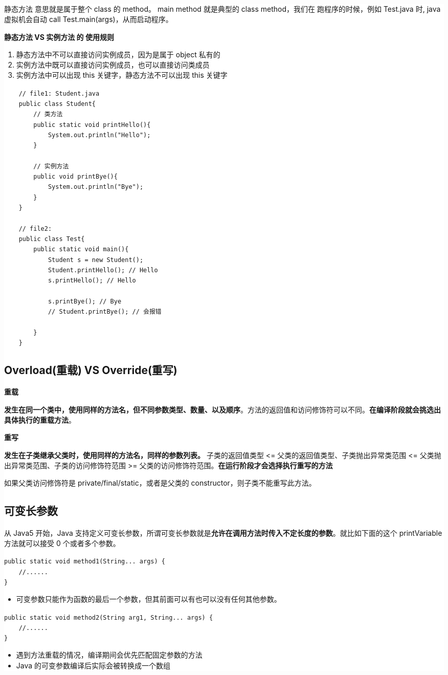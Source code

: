 静态方法 意思就是属于整个 class 的 method。
main method 就是典型的 class method，我们在 跑程序的时候，例如 Test.java 时, java 虚拟机会自动 call Test.main(args)，从而启动程序。

**静态方法 VS 实例方法 的 使用规则**
1. 静态方法中不可以直接访问实例成员，因为是属于 object 私有的
2. 实例方法中既可以直接访问实例成员，也可以直接访问类成员
3. 实例方法中可以出现 this 关键字，静态方法不可以出现 this 关键字
```
    // file1: Student.java
    public class Student{
        // 类方法
        public static void printHello(){
            System.out.println("Hello");
        }

        // 实例方法
        public void printBye(){
            System.out.println("Bye"); 
        }
    }

    // file2: 
    public class Test{
        public static void main(){
            Student s = new Student();
            Student.printHello(); // Hello
            s.printHello(); // Hello

            s.printBye(); // Bye
            // Student.printBye(); // 会报错

        }
    }
```

## Overload(重载) VS Override(重写)
**重载**

**发生在同一个类中，使用同样的方法名，但不同参数类型、数量、以及顺序**。方法的返回值和访问修饰符可以不同。**在编译阶段就会挑选出具体执行的重载方法**。

**重写**

**发生在子类继承父类时，使用同样的方法名，同样的参数列表。** 子类的返回值类型 <= 父类的返回值类型、子类抛出异常类范围 <= 父类抛出异常类范围、子类的访问修饰符范围 >= 父类的访问修饰符范围。**在运行阶段才会选择执行重写的方法**

如果父类访问修饰符是 private/final/static，或者是父类的 constructor，则子类不能重写此方法。

## 可变长参数
从 Java5 开始，Java 支持定义可变⻓参数，所谓可变⻓参数就是**允许在调用方法时传入不定⻓度的参数**。就比如下面的这个 printVariable 方法就可以接受 0 个或者多个参数。

```
public static void method1(String... args) {
    //......
}
```

* 可变参数只能作为函数的最后一个参数，但其前面可以有也可以没有任何其他参数。
```
public static void method2(String arg1, String... args) {
    //......
}
```
* 遇到方法重载的情况，编译期间会优先匹配固定参数的方法
* Java 的可变参数编译后实际会被转换成一个数组